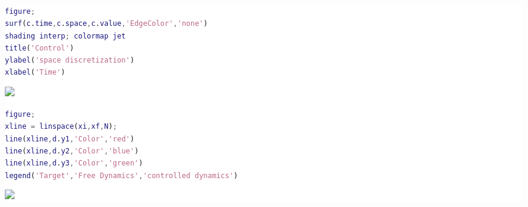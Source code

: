 
```matlab
figure;
surf(c.time,c.space,c.value,'EdgeColor','none')
shading interp; colormap jet
title('Control')
ylabel('space discretization')
xlabel('Time')
```


![]({{site.url}}/{{site.baseurl}}/assets/imgs/PDE/T0007/copiaRM_13.png)


```matlab
figure;
xline = linspace(xi,xf,N);
line(xline,d.y1,'Color','red')
line(xline,d.y2,'Color','blue')
line(xline,d.y3,'Color','green')
legend('Target','Free Dynamics','controlled dynamics')
```


![]({{site.url}}/{{site.baseurl}}/assets/imgs/PDE/T0007/copiaRM_14.png)

